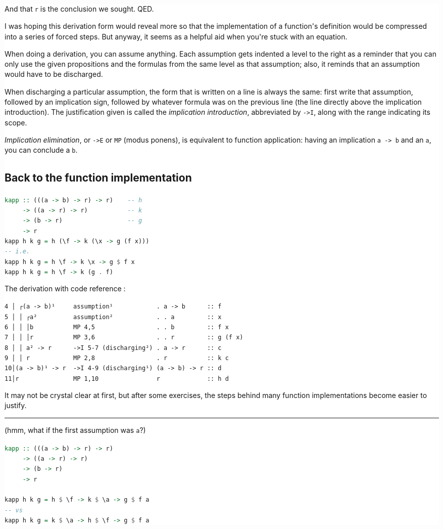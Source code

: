 And that `r` is the conclusion we sought. QED.

I was hoping this derivation form would reveal more so that the implementation of a function's definition would be compressed into a series of forced steps. But anyway, it seems as a helpful aid when you're stuck with an equation.

When doing a derivation, you can assume anything. Each assumption gets indented a level to the right as a reminder that you can only use the given propositions and the formulas from the same level as that assumption; also, it reminds that an assumption would have to be discharged.

When discharging a particular assumption, the form that is written on a line is always the same: first write that assumption, followed by an implication sign, followed by whatever formula was on the previous line (the line directly above the implication introduction). The justification given is called the *implication introduction*, abbreviated by `->I`, along with the range indicating its scope.

*Implication elimination*, or `->E` or `MP` (modus ponens), is equivalent to function application: having an implication `a -> b` and an `a`, you can conclude a `b`.

## Back to the function implementation

```hs
kapp :: (((a -> b) -> r) -> r)    -- h
     -> ((a -> r) -> r)           -- k
     -> (b -> r)                  -- g
     -> r
kapp h k g = h (\f -> k (\x -> g (f x)))
-- i.e.
kapp h k g = h \f -> k \x -> g $ f x
kapp h k g = h \f -> k (g . f)
```

The derivation with code reference :

```
4 │ ┌(a -> b)¹     assumption¹            . a -> b      :: f
5 │ │ ┌a²          assumption²            . . a         :: x
6 │ │ │b           MP 4,5                 . . b         :: f x
7 │ │ │r           MP 3,6                 . . r         :: g (f x)
8 │ │ a² -> r      ->I 5-7 (discharging²) . a -> r      :: c
9 │ │ r            MP 2,8                 . r           :: k c
10│(a -> b)¹ -> r  ->I 4-9 (discharging¹) (a -> b) -> r :: d
11│r               MP 1,10                r             :: h d
```

It may not be crystal clear at first, but after some exercises, the steps behind many function implementations become easier to justify.

---

(hmm, what if the first assumption was `a`?)

```hs
kapp :: (((a -> b) -> r) -> r)
     -> ((a -> r) -> r)
     -> (b -> r)
     -> r

kapp h k g = h $ \f -> k $ \a -> g $ f a
-- vs
kapp h k g = k $ \a -> h $ \f -> g $ f a
```
